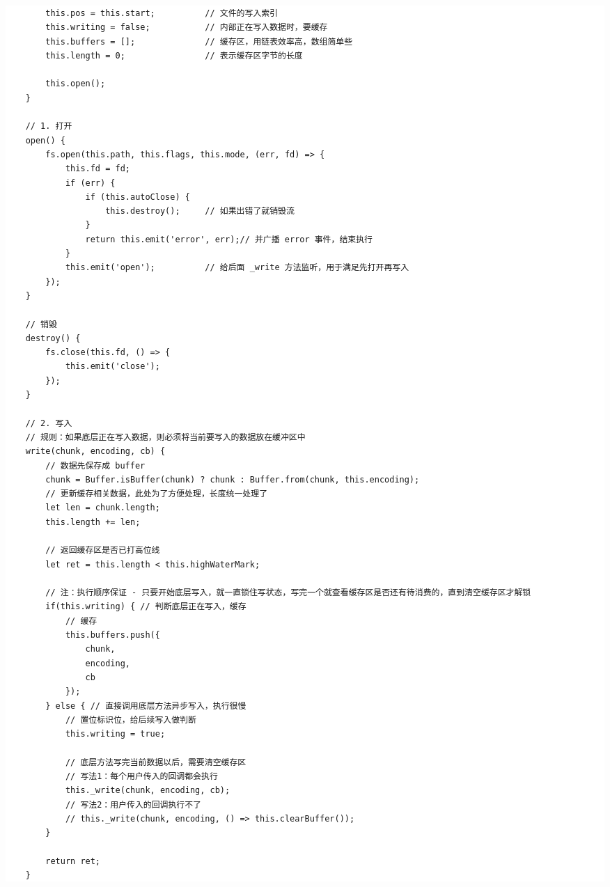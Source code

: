 ```
        this.pos = this.start;          // 文件的写入索引
        this.writing = false;           // 内部正在写入数据时，要缓存
        this.buffers = [];              // 缓存区，用链表效率高，数组简单些
        this.length = 0;                // 表示缓存区字节的长度

        this.open();
    }

    // 1. 打开
    open() {
        fs.open(this.path, this.flags, this.mode, (err, fd) => {
            this.fd = fd;
            if (err) {
                if (this.autoClose) {
                    this.destroy();     // 如果出错了就销毁流
                }
                return this.emit('error', err);// 并广播 error 事件，结束执行
            }
            this.emit('open');          // 给后面 _write 方法监听，用于满足先打开再写入
        });
    }

    // 销毁
    destroy() {
        fs.close(this.fd, () => {
            this.emit('close');
        });
    }

    // 2. 写入
    // 规则：如果底层正在写入数据，则必须将当前要写入的数据放在缓冲区中
    write(chunk, encoding, cb) {
        // 数据先保存成 buffer 
        chunk = Buffer.isBuffer(chunk) ? chunk : Buffer.from(chunk, this.encoding);
        // 更新缓存相关数据，此处为了方便处理，长度统一处理了
        let len = chunk.length;
        this.length += len;

        // 返回缓存区是否已打高位线
        let ret = this.length < this.highWaterMark;

        // 注：执行顺序保证 - 只要开始底层写入，就一直锁住写状态，写完一个就查看缓存区是否还有待消费的，直到清空缓存区才解锁
        if(this.writing) { // 判断底层正在写入，缓存
            // 缓存
            this.buffers.push({
                chunk,
                encoding,
                cb
            });
        } else { // 直接调用底层方法异步写入，执行很慢
            // 置位标识位，给后续写入做判断
            this.writing = true;

            // 底层方法写完当前数据以后，需要清空缓存区
            // 写法1：每个用户传入的回调都会执行
            this._write(chunk, encoding, cb);
            // 写法2：用户传入的回调执行不了
            // this._write(chunk, encoding, () => this.clearBuffer());
        }

        return ret;
    }

```